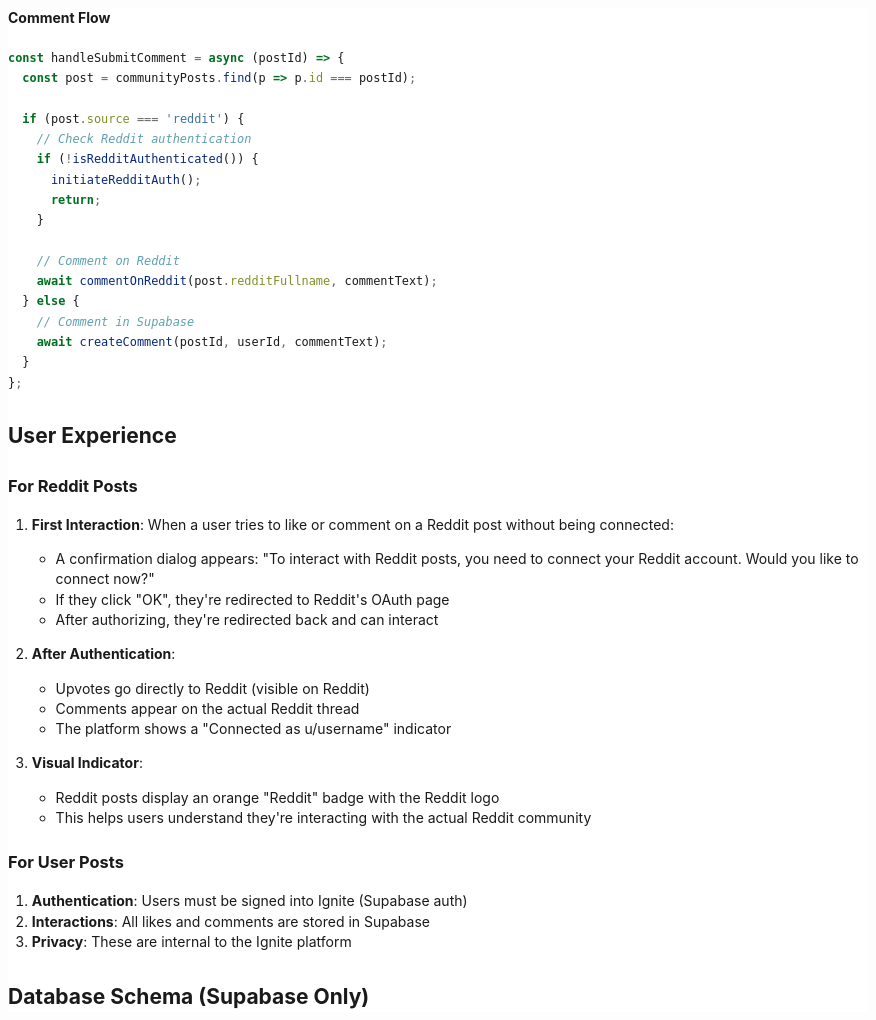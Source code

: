 ```javascript
```

#### Comment Flow

```javascript
const handleSubmitComment = async (postId) => {
  const post = communityPosts.find(p => p.id === postId);

  if (post.source === 'reddit') {
    // Check Reddit authentication
    if (!isRedditAuthenticated()) {
      initiateRedditAuth();
      return;
    }

    // Comment on Reddit
    await commentOnReddit(post.redditFullname, commentText);
  } else {
    // Comment in Supabase
    await createComment(postId, userId, commentText);
  }
};
```

## User Experience

### For Reddit Posts

1. **First Interaction**: When a user tries to like or comment on a Reddit post without being connected:
   - A confirmation dialog appears: "To interact with Reddit posts, you need to connect your Reddit account. Would you like to connect now?"
   - If they click "OK", they're redirected to Reddit's OAuth page
   - After authorizing, they're redirected back and can interact

2. **After Authentication**:
   - Upvotes go directly to Reddit (visible on Reddit)
   - Comments appear on the actual Reddit thread
   - The platform shows a "Connected as u/username" indicator

3. **Visual Indicator**:
   - Reddit posts display an orange "Reddit" badge with the Reddit logo
   - This helps users understand they're interacting with the actual Reddit community

### For User Posts

1. **Authentication**: Users must be signed into Ignite (Supabase auth)
2. **Interactions**: All likes and comments are stored in Supabase
3. **Privacy**: These are internal to the Ignite platform

## Database Schema (Supabase Only)
